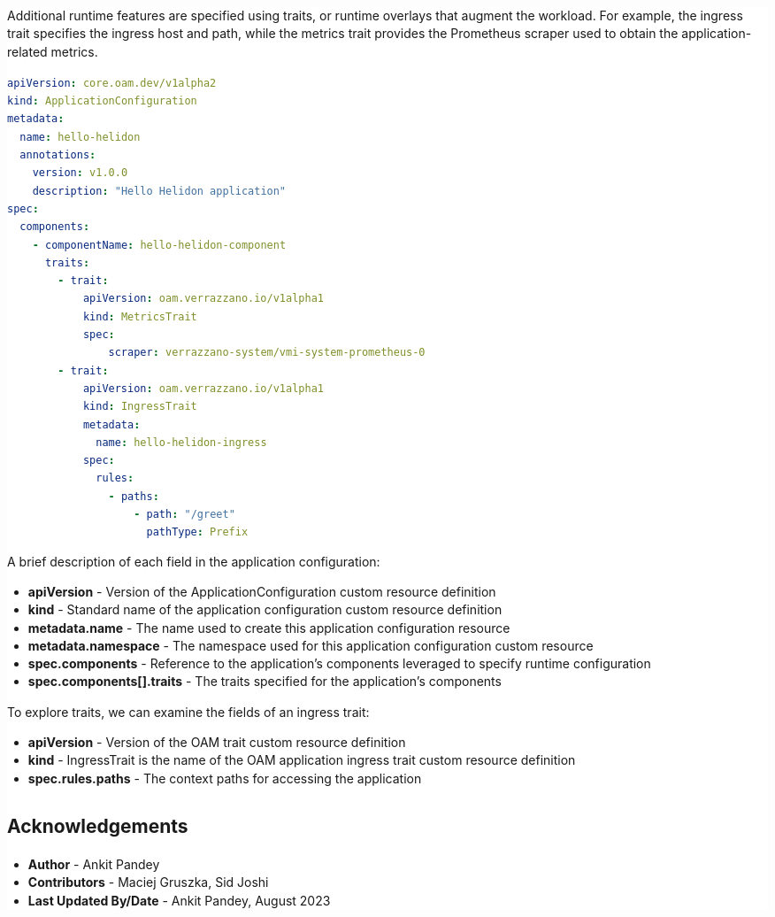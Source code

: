 Additional runtime features are specified using traits, or runtime overlays that augment the workload. For example, the ingress trait specifies the ingress host and path, while the metrics trait provides the Prometheus scraper used to obtain the application-related metrics.

```yaml
apiVersion: core.oam.dev/v1alpha2
kind: ApplicationConfiguration
metadata:
  name: hello-helidon
  annotations:
    version: v1.0.0
    description: "Hello Helidon application"
spec:
  components:
    - componentName: hello-helidon-component
      traits:
        - trait:
            apiVersion: oam.verrazzano.io/v1alpha1
            kind: MetricsTrait
            spec:
                scraper: verrazzano-system/vmi-system-prometheus-0
        - trait:
            apiVersion: oam.verrazzano.io/v1alpha1
            kind: IngressTrait
            metadata:
              name: hello-helidon-ingress
            spec:
              rules:
                - paths:
                    - path: "/greet"
                      pathType: Prefix
```

A brief description of each field in the application configuration:

* **apiVersion** - Version of the ApplicationConfiguration custom resource definition
* **kind** - Standard name of the application configuration custom resource definition
* **metadata.name** - The name used to create this application configuration resource
* **metadata.namespace** - The namespace used for this application configuration custom resource
* **spec.components** - Reference to the application’s components leveraged to specify runtime configuration
* **spec.components[].traits** - The traits specified for the application’s components

To explore traits, we can examine the fields of an ingress trait:

* **apiVersion** - Version of the OAM trait custom resource definition
* **kind** - IngressTrait is the name of the OAM application ingress trait custom resource definition
* **spec.rules.paths** - The context paths for accessing the application




## Acknowledgements

* **Author** -  Ankit Pandey
* **Contributors** - Maciej Gruszka, Sid Joshi
* **Last Updated By/Date** - Ankit Pandey, August 2023
